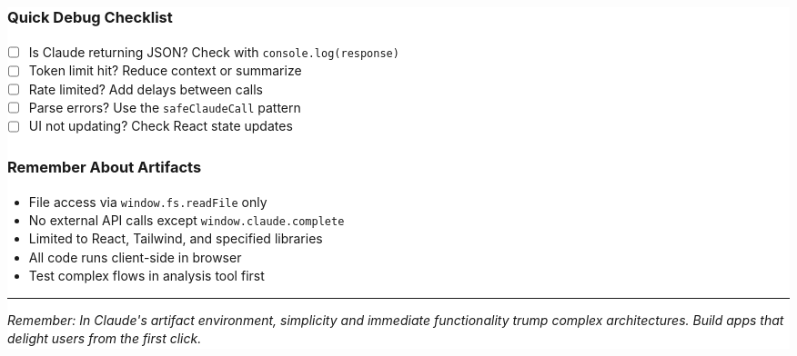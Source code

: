 ### Quick Debug Checklist
- [ ] Is Claude returning JSON? Check with `console.log(response)`
- [ ] Token limit hit? Reduce context or summarize
- [ ] Rate limited? Add delays between calls
- [ ] Parse errors? Use the `safeClaudeCall` pattern
- [ ] UI not updating? Check React state updates

### Remember About Artifacts
- File access via `window.fs.readFile` only
- No external API calls except `window.claude.complete`
- Limited to React, Tailwind, and specified libraries
- All code runs client-side in browser
- Test complex flows in analysis tool first

---

*Remember: In Claude's artifact environment, simplicity and immediate functionality trump complex architectures. Build apps that delight users from the first click.*
